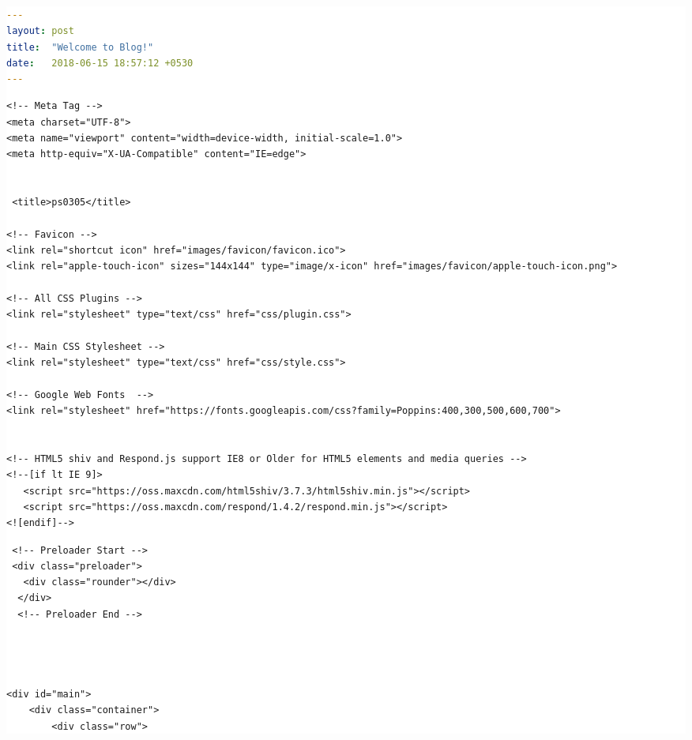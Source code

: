 ```yaml
---
layout: post
title:  "Welcome to Blog!"
date:   2018-06-15 18:57:12 +0530
---
```


<!DOCTYPE html>
<html lang="en">

  <head>
    
    <!-- Meta Tag -->
    <meta charset="UTF-8">
    <meta name="viewport" content="width=device-width, initial-scale=1.0">
    <meta http-equiv="X-UA-Compatible" content="IE=edge">
    
   
     <title>ps0305</title>
    
    <!-- Favicon -->
    <link rel="shortcut icon" href="images/favicon/favicon.ico">
    <link rel="apple-touch-icon" sizes="144x144" type="image/x-icon" href="images/favicon/apple-touch-icon.png">
    
    <!-- All CSS Plugins -->
    <link rel="stylesheet" type="text/css" href="css/plugin.css">
    
    <!-- Main CSS Stylesheet -->
    <link rel="stylesheet" type="text/css" href="css/style.css">
    
    <!-- Google Web Fonts  -->
    <link rel="stylesheet" href="https://fonts.googleapis.com/css?family=Poppins:400,300,500,600,700">
    
    
    <!-- HTML5 shiv and Respond.js support IE8 or Older for HTML5 elements and media queries -->
    <!--[if lt IE 9]>
	   <script src="https://oss.maxcdn.com/html5shiv/3.7.3/html5shiv.min.js"></script>
	   <script src="https://oss.maxcdn.com/respond/1.4.2/respond.min.js"></script>
    <![endif]-->
    

  </head>

 <body>

	
     
	 <!-- Preloader Start -->
     <div class="preloader">
	   <div class="rounder"></div>
      </div>
      <!-- Preloader End -->
      
      
    
    
    <div id="main">
        <div class="container">
            <div class="row">
            	

[jekyll-docs]: https://jekyllrb.com/docs/home
[jekyll-gh]:   https://github.com/jekyll/jekyll
[jekyll-talk]: https://talk.jekyllrb.com/